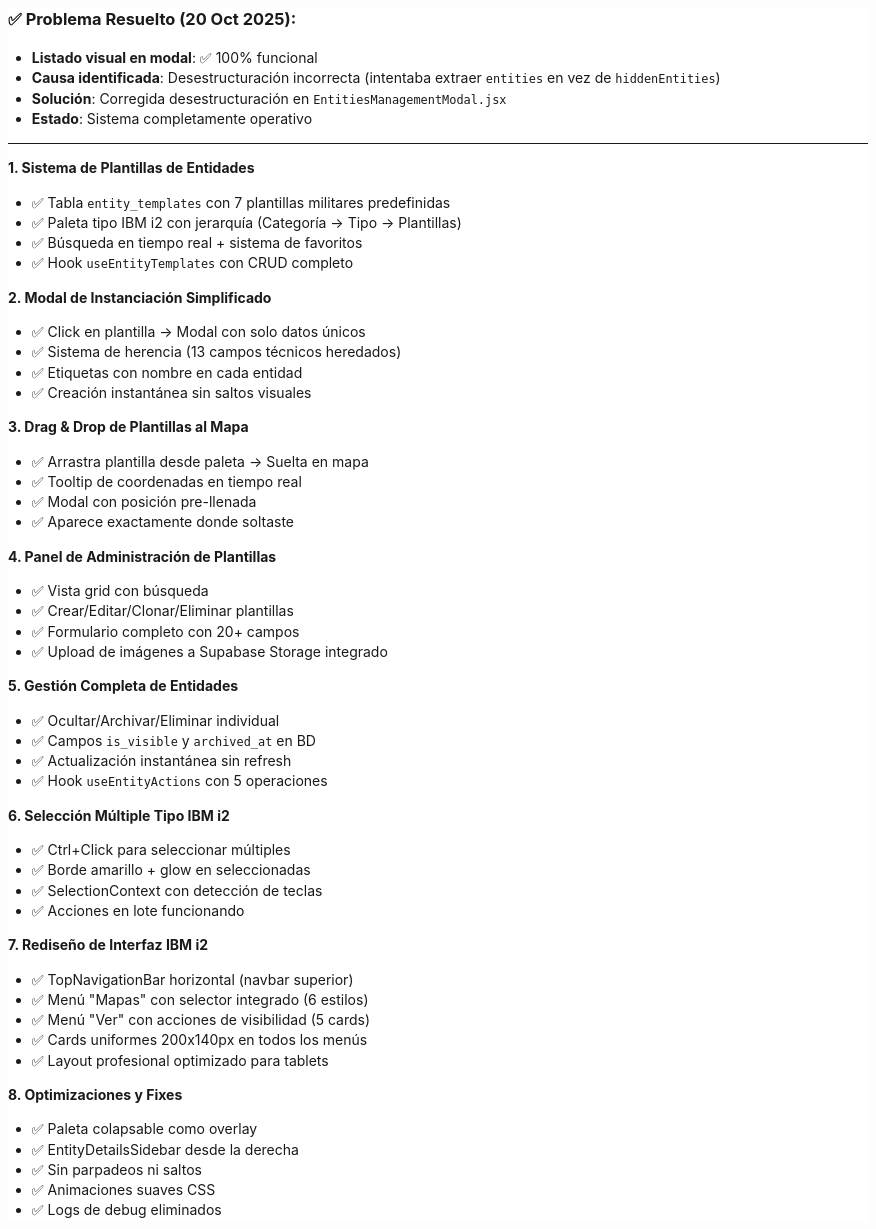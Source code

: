 ### ✅ **Problema Resuelto (20 Oct 2025):**
- **Listado visual en modal**: ✅ 100% funcional
- **Causa identificada**: Desestructuración incorrecta (intentaba extraer `entities` en vez de `hiddenEntities`)
- **Solución**: Corregida desestructuración en `EntitiesManagementModal.jsx`
- **Estado**: Sistema completamente operativo

---

**1. Sistema de Plantillas de Entidades**
- ✅ Tabla `entity_templates` con 7 plantillas militares predefinidas
- ✅ Paleta tipo IBM i2 con jerarquía (Categoría → Tipo → Plantillas)
- ✅ Búsqueda en tiempo real + sistema de favoritos
- ✅ Hook `useEntityTemplates` con CRUD completo

**2. Modal de Instanciación Simplificado**
- ✅ Click en plantilla → Modal con solo datos únicos
- ✅ Sistema de herencia (13 campos técnicos heredados)
- ✅ Etiquetas con nombre en cada entidad
- ✅ Creación instantánea sin saltos visuales

**3. Drag & Drop de Plantillas al Mapa**
- ✅ Arrastra plantilla desde paleta → Suelta en mapa
- ✅ Tooltip de coordenadas en tiempo real
- ✅ Modal con posición pre-llenada
- ✅ Aparece exactamente donde soltaste

**4. Panel de Administración de Plantillas**
- ✅ Vista grid con búsqueda
- ✅ Crear/Editar/Clonar/Eliminar plantillas
- ✅ Formulario completo con 20+ campos
- ✅ Upload de imágenes a Supabase Storage integrado

**5. Gestión Completa de Entidades**
- ✅ Ocultar/Archivar/Eliminar individual
- ✅ Campos `is_visible` y `archived_at` en BD
- ✅ Actualización instantánea sin refresh
- ✅ Hook `useEntityActions` con 5 operaciones

**6. Selección Múltiple Tipo IBM i2**
- ✅ Ctrl+Click para seleccionar múltiples
- ✅ Borde amarillo + glow en seleccionadas
- ✅ SelectionContext con detección de teclas
- ✅ Acciones en lote funcionando

**7. Rediseño de Interfaz IBM i2**
- ✅ TopNavigationBar horizontal (navbar superior)
- ✅ Menú "Mapas" con selector integrado (6 estilos)
- ✅ Menú "Ver" con acciones de visibilidad (5 cards)
- ✅ Cards uniformes 200x140px en todos los menús
- ✅ Layout profesional optimizado para tablets

**8. Optimizaciones y Fixes**
- ✅ Paleta colapsable como overlay
- ✅ EntityDetailsSidebar desde la derecha
- ✅ Sin parpadeos ni saltos
- ✅ Animaciones suaves CSS
- ✅ Logs de debug eliminados
